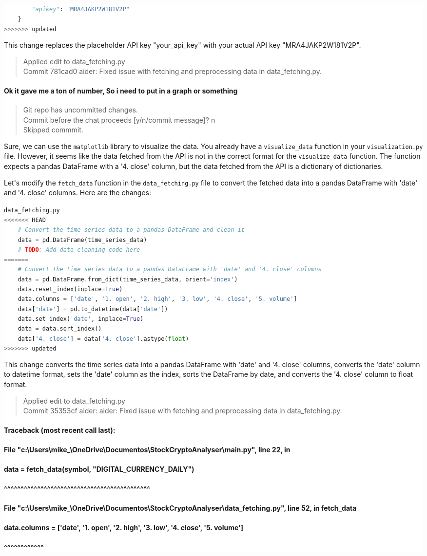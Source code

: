 ```python
        "apikey": "MRA4JAKP2W181V2P"
    }
>>>>>>> updated
```

This change replaces the placeholder API key "your_api_key" with your actual API key "MRA4JAKP2W181V2P".

> Applied edit to data_fetching.py  
> Commit 781cad0 aider: Fixed issue with fetching and preprocessing data in data_fetching.py.  

#### Ok it gave me a ton of number, So i need to put in a graph or something  
> Git repo has uncommitted changes.  
> Commit before the chat proceeds [y/n/commit message]? n  
> Skipped commmit.  

Sure, we can use the `matplotlib` library to visualize the data. You already have a `visualize_data` function in your `visualization.py` file. However, it seems like the data fetched from the API is not in the correct format for the `visualize_data` function. The function expects a pandas DataFrame with a '4. close' column, but the data fetched from the API is a dictionary of dictionaries.

Let's modify the `fetch_data` function in the `data_fetching.py` file to convert the fetched data into a pandas DataFrame with 'date' and '4. close' columns. Here are the changes:

```python
data_fetching.py
<<<<<<< HEAD
    # Convert the time series data to a pandas DataFrame and clean it
    data = pd.DataFrame(time_series_data)
    # TODO: Add data cleaning code here
=======
    # Convert the time series data to a pandas DataFrame with 'date' and '4. close' columns
    data = pd.DataFrame.from_dict(time_series_data, orient='index')
    data.reset_index(inplace=True)
    data.columns = ['date', '1. open', '2. high', '3. low', '4. close', '5. volume']
    data['date'] = pd.to_datetime(data['date'])
    data.set_index('date', inplace=True)
    data = data.sort_index()
    data['4. close'] = data['4. close'].astype(float)
>>>>>>> updated
```

This change converts the time series data into a pandas DataFrame with 'date' and '4. close' columns, converts the 'date' column to datetime format, sets the 'date' column as the index, sorts the DataFrame by date, and converts the '4. close' column to float format.

> Applied edit to data_fetching.py  
> Commit 35353cf aider: aider: Fixed issue with fetching and preprocessing data in data_fetching.py.  

#### Traceback (most recent call last):  
####   File "c:\Users\mike_\OneDrive\Documentos\StockCryptoAnalyser\main.py", line 22, in <module>  
####     data = fetch_data(symbol, "DIGITAL_CURRENCY_DAILY")  
####            ^^^^^^^^^^^^^^^^^^^^^^^^^^^^^^^^^^^^^^^^^^^^  
####   File "c:\Users\mike_\OneDrive\Documentos\StockCryptoAnalyser\data_fetching.py", line 52, in fetch_data  
####     data.columns = ['date', '1. open', '2. high', '3. low', '4. close', '5. volume']  
####     ^^^^^^^^^^^^  